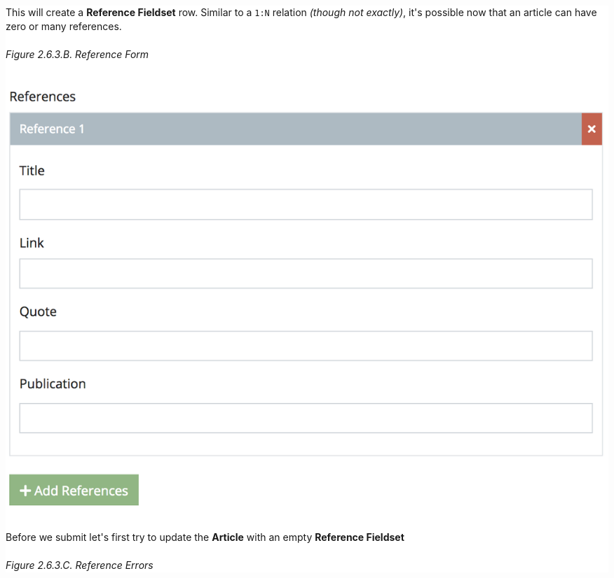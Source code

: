 This will create a **Reference Fieldset** row. Similar to a `1:N` relation
*(though not exactly)*, it's possible now that an article can have zero or many
references.

###### Figure 2.6.3.B. Reference Form
![Reference Form](./assets/2.6.3.B.png)

Before we submit let's first try to update the **Article** with an empty
**Reference Fieldset**

###### Figure 2.6.3.C. Reference Errors